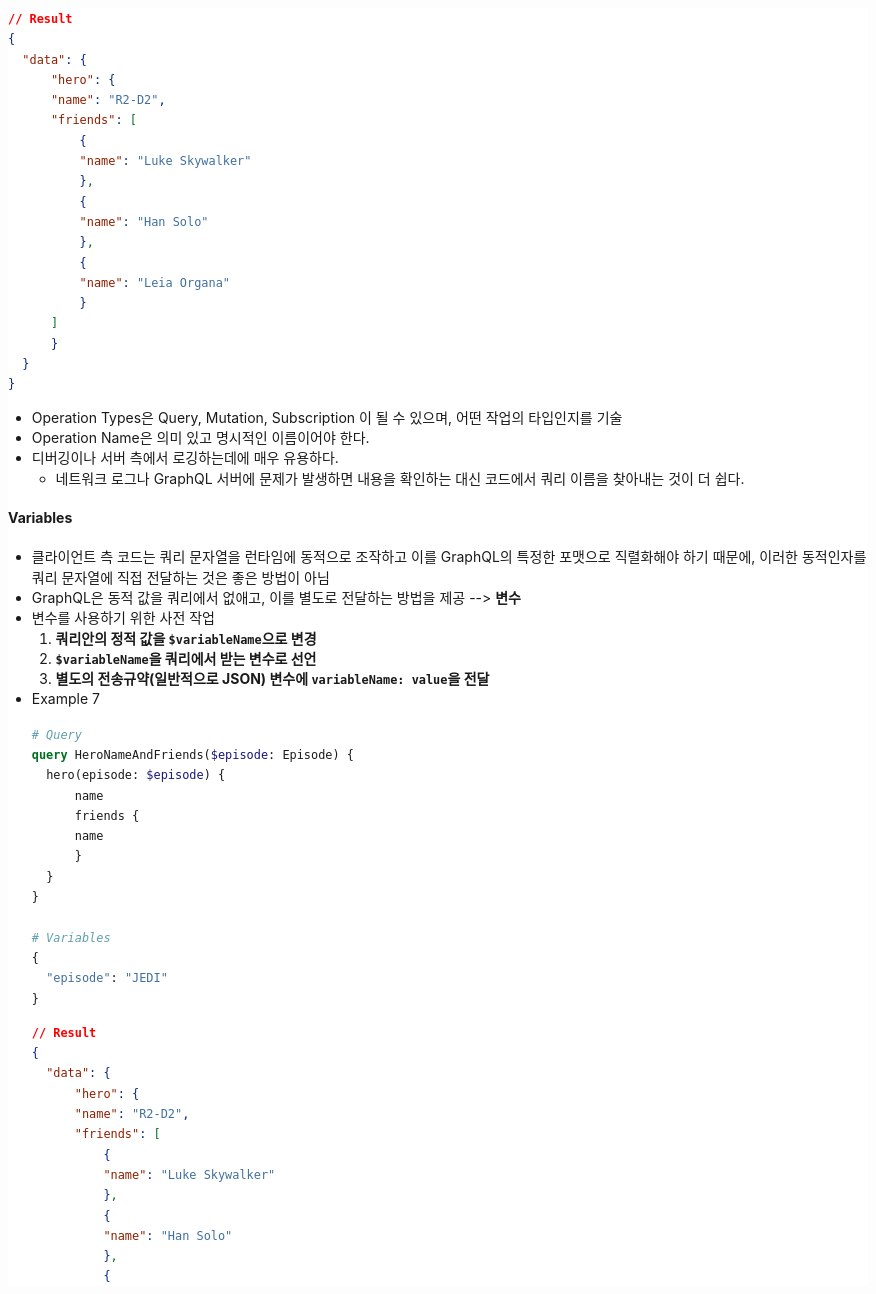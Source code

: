   ```json
  // Result
  {
    "data": {
        "hero": {
        "name": "R2-D2",
        "friends": [
            {
            "name": "Luke Skywalker"
            },
            {
            "name": "Han Solo"
            },
            {
            "name": "Leia Organa"
            }
        ]
        }
    }
  }
  ```
* Operation Types은 Query, Mutation, Subscription 이 될 수 있으며, 어떤 작업의 타입인지를 기술
* Operation Name은 의미 있고 명시적인 이름이어야 한다.
* 디버깅이나 서버 측에서 로깅하는데에 매우 유용하다.
  * 네트워크 로그나 GraphQL 서버에 문제가 발생하면 내용을 확인하는 대신 코드에서 쿼리 이름을 찾아내는 것이 더 쉽다.

#### Variables
* 클라이언트 측 코드는 쿼리 문자열을 런타임에 동적으로 조작하고 이를 GraphQL의 특정한 포맷으로 직렬화해야 하기 때문에, 이러한 동적인자를 쿼리 문자열에 직접 전달하는 것은 좋은 방법이 아님
* GraphQL은 동적 값을 쿼리에서 없애고, 이를 별도로 전달하는 방법을 제공 --> **변수**
* 변수를 사용하기 위한 사전 작업
  1. **쿼리안의 정적 값을 ```$variableName```으로 변경**
  2. **```$variableName```을 쿼리에서 받는 변수로 선언**
  3. **별도의 전송규약(일반적으로 JSON) 변수에 ```variableName: value```을 전달**
* Example 7
  ```GraphQL
  # Query
  query HeroNameAndFriends($episode: Episode) {
    hero(episode: $episode) {
        name
        friends {
        name
        }
    }
  }

  # Variables
  {
    "episode": "JEDI"
  }
  ```
  ```json
  // Result
  {
    "data": {
        "hero": {
        "name": "R2-D2",
        "friends": [
            {
            "name": "Luke Skywalker"
            },
            {
            "name": "Han Solo"
            },
            {
  ```